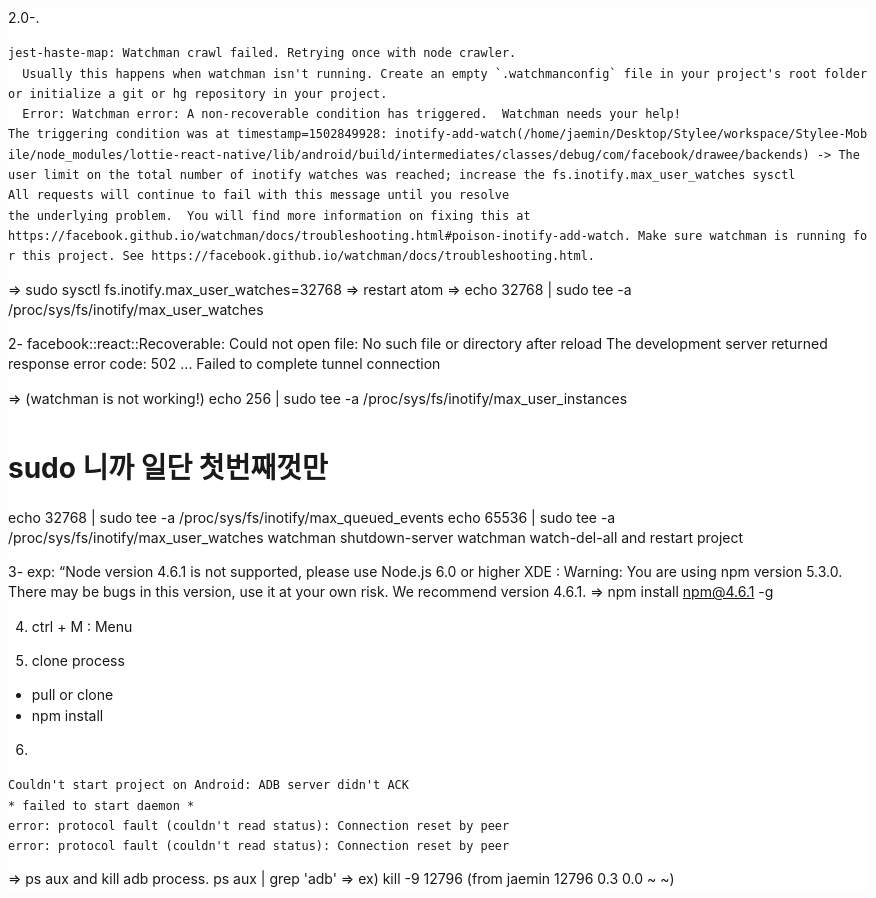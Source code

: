 2.0-.
```
jest-haste-map: Watchman crawl failed. Retrying once with node crawler.
  Usually this happens when watchman isn't running. Create an empty `.watchmanconfig` file in your project's root folder or initialize a git or hg repository in your project.
  Error: Watchman error: A non-recoverable condition has triggered.  Watchman needs your help!
The triggering condition was at timestamp=1502849928: inotify-add-watch(/home/jaemin/Desktop/Stylee/workspace/Stylee-Mobile/node_modules/lottie-react-native/lib/android/build/intermediates/classes/debug/com/facebook/drawee/backends) -> The user limit on the total number of inotify watches was reached; increase the fs.inotify.max_user_watches sysctl
All requests will continue to fail with this message until you resolve
the underlying problem.  You will find more information on fixing this at
https://facebook.github.io/watchman/docs/troubleshooting.html#poison-inotify-add-watch. Make sure watchman is running for this project. See https://facebook.github.io/watchman/docs/troubleshooting.html.
```
=> sudo sysctl fs.inotify.max_user_watches=32768
=> restart atom
=> echo 32768 | sudo tee -a /proc/sys/fs/inotify/max_user_watches


2- facebook::react::Recoverable: Could not open file: No such file or directory
after reload
The development server returned response error code: 502 ...
Failed to complete tunnel connection

=> (watchman is not working!)
echo 256 | sudo tee -a /proc/sys/fs/inotify/max_user_instances
# sudo 니까 일단 첫번째껏만
echo 32768 | sudo tee -a /proc/sys/fs/inotify/max_queued_events
echo 65536 | sudo tee -a /proc/sys/fs/inotify/max_user_watches
watchman shutdown-server
watchman watch-del-all
and restart project

3- exp: “Node version 4.6.1 is not supported, please use Node.js 6.0 or higher
XDE : Warning: You are using npm version 5.3.0. There may be bugs in this
 version, use it at your own risk. We recommend version 4.6.1.
=> npm install npm@4.6.1 -g

4. ctrl + M : Menu

5. clone process
  - pull or clone
  - npm install

6.
```
Couldn't start project on Android: ADB server didn't ACK
* failed to start daemon *
error: protocol fault (couldn't read status): Connection reset by peer
error: protocol fault (couldn't read status): Connection reset by peer
```
=> ps aux and kill adb process.
ps aux | grep 'adb'
=> ex) kill -9 12796 (from jaemin 12796 0.3 0.0 ~ ~)
